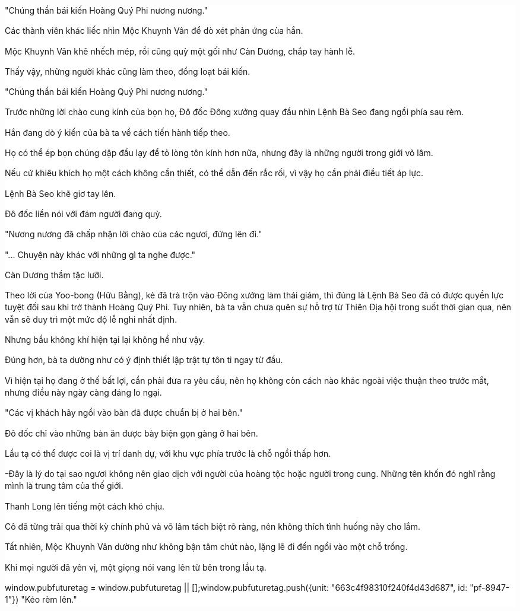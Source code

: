"Chúng thần bái kiến Hoàng Quý Phi nương nương."

Các thành viên khác liếc nhìn Mộc Khuynh Vân để dò xét phản ứng của hắn.

Mộc Khuynh Vân khẽ nhếch mép, rồi cũng quỳ một gối như Càn Dương, chắp tay hành lễ.

Thấy vậy, những người khác cũng làm theo, đồng loạt bái kiến.

"Chúng thần bái kiến Hoàng Quý Phi nương nương."

Trước những lời chào cung kính của bọn họ, Đô đốc Đông xưởng quay đầu nhìn Lệnh Bà Seo đang ngồi phía sau rèm.

Hắn đang dò ý kiến của bà ta về cách tiến hành tiếp theo.

Họ có thể ép bọn chúng dập đầu lạy để tỏ lòng tôn kính hơn nữa, nhưng đây là những người trong giới võ lâm.

Nếu cứ khiêu khích họ một cách không cần thiết, có thể dẫn đến rắc rối, vì vậy họ cần phải điều tiết áp lực.

Lệnh Bà Seo khẽ giơ tay lên.

Đô đốc liền nói với đám người đang quỳ.

"Nương nương đã chấp nhận lời chào của các ngươi, đứng lên đi."

"... Chuyện này khác với những gì ta nghe được."

Càn Dương thầm tặc lưỡi.

Theo lời của Yoo-bong (Hữu Bằng), kẻ đã trà trộn vào Đông xưởng làm thái giám, thì đúng là Lệnh Bà Seo đã có được quyền lực tuyệt đối sau khi trở thành Hoàng Quý Phi. Tuy nhiên, bà ta vẫn chưa quên sự hỗ trợ từ Thiên Địa hội trong suốt thời gian qua, nên vẫn sẽ duy trì một mức độ lễ nghi nhất định.

Nhưng bầu không khí hiện tại lại không hề như vậy.

Đúng hơn, bà ta dường như có ý định thiết lập trật tự tôn ti ngay từ đầu.

Vì hiện tại họ đang ở thế bất lợi, cần phải đưa ra yêu cầu, nên họ không còn cách nào khác ngoài việc thuận theo trước mắt, nhưng điều này ngày càng đáng lo ngại.

"Các vị khách hãy ngồi vào bàn đã được chuẩn bị ở hai bên."

Đô đốc chỉ vào những bàn ăn được bày biện gọn gàng ở hai bên.

Lầu tạ có thể được coi là vị trí danh dự, với khu vực phía trước là chỗ ngồi thấp hơn.

-Đây là lý do tại sao ngươi không nên giao dịch với người của hoàng tộc hoặc người trong cung. Những tên khốn đó nghĩ rằng mình là trung tâm của thế giới.

Thanh Long lên tiếng một cách khó chịu.

Cô đã từng trải qua thời kỳ chính phủ và võ lâm tách biệt rõ ràng, nên không thích tình huống này cho lắm.

Tất nhiên, Mộc Khuynh Vân dường như không bận tâm chút nào, lặng lẽ đi đến ngồi vào một chỗ trống.

Khi mọi người đã yên vị, một giọng nói vang lên từ bên trong lầu tạ.

window.pubfuturetag = window.pubfuturetag || [];window.pubfuturetag.push({unit: "663c4f98310f240f4d43d687", id: "pf-8947-1"}) "Kéo rèm lên."
